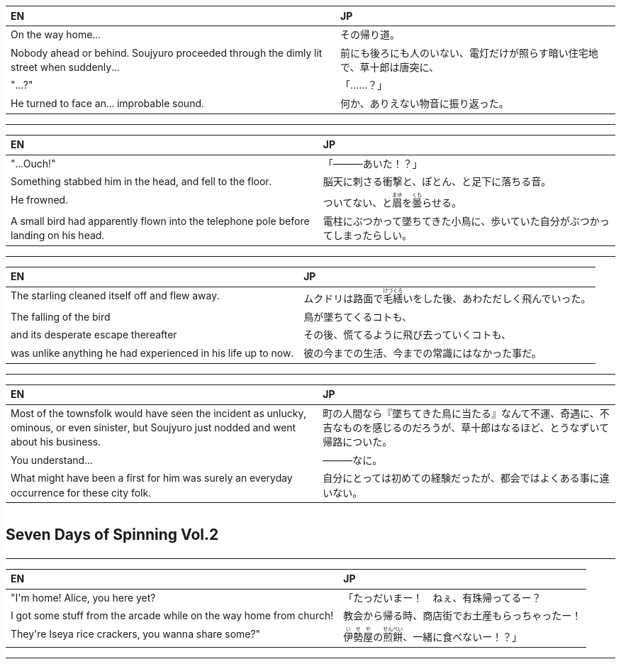  
|EN|JP|  
|:--------|:--------|  
|On the way home...|その帰り道。|  
|Nobody ahead or behind. Soujyuro proceeded through the dimly lit street when suddenly...|前にも後ろにも人のいない、電灯だけが照らす暗い住宅地で、草十郎は唐突に、|  
|"...?"|「……？」|  
|He turned to face an... improbable sound.|何か、ありえない物音に振り返った。|  
  
---  
  
|EN|JP|  
|:--------|:--------|  
|"...Ouch!"|「―――あいた！？」|  
|Something stabbed him in the head, and fell to the floor.|脳天に刺さる衝撃と、ぽとん、と足下に落ちる音。|  
|He frowned.|ついてない、と<ruby>眉<rt>まゆ</rt></ruby>を<ruby>曇<rt>くも</rt></ruby>らせる。|  
|A small bird had apparently flown into the telephone pole before landing on his head.|電柱にぶつかって墜ちてきた小鳥に、歩いていた自分がぶつかってしまったらしい。|  
  
---  
  
|EN|JP|  
|:--------|:--------|  
|The starling cleaned itself off and flew away.|ムクドリは路面で<ruby>毛繕<rt>けづくろ</rt></ruby>いをした後、あわただしく飛んでいった。|  
|The falling of the bird|鳥が墜ちてくるコトも、|  
|and its desperate escape thereafter|その後、慌てるように飛び去っていくコトも、|  
|was unlike anything he had experienced in his life up to now.|彼の今までの生活、今までの常識にはなかった事だ。|  
  
---  
  
|EN|JP|  
|:--------|:--------|  
|Most of the townsfolk would have seen the incident as unlucky, ominous, or even sinister, but Soujyuro just nodded and went about his business.|町の人間なら『墜ちてきた鳥に当たる』なんて不運、奇遇に、不吉なものを感じるのだろうが、草十郎はなるほど、とうなずいて帰路についた。|  
|You understand...|―――なに。|  
|What might have been a first for him was surely an everyday occurrence for these city folk.|自分にとっては初めての経験だったが、都会ではよくある事に違いない。|  
  
  
  
## Seven Days of Spinning Vol.2  
  
  
---  
  
|EN|JP|  
|:--------|:--------|  
|"I'm home! Alice, you here yet?|「たっだいまー！　ねぇ、有珠帰ってるー？|  
|I got some stuff from the arcade while on the way home from church!|教会から帰る時、商店街でお土産もらっちゃったー！|  
|They're Iseya rice crackers, you wanna share some?"|<ruby>伊<rt>い</rt></ruby><ruby>勢<rt>せ</rt></ruby><ruby>屋<rt>や</rt></ruby>の<ruby>煎餅<rt>せんべい</rt></ruby>、一緒に食べないー！？」|  
  
---  
